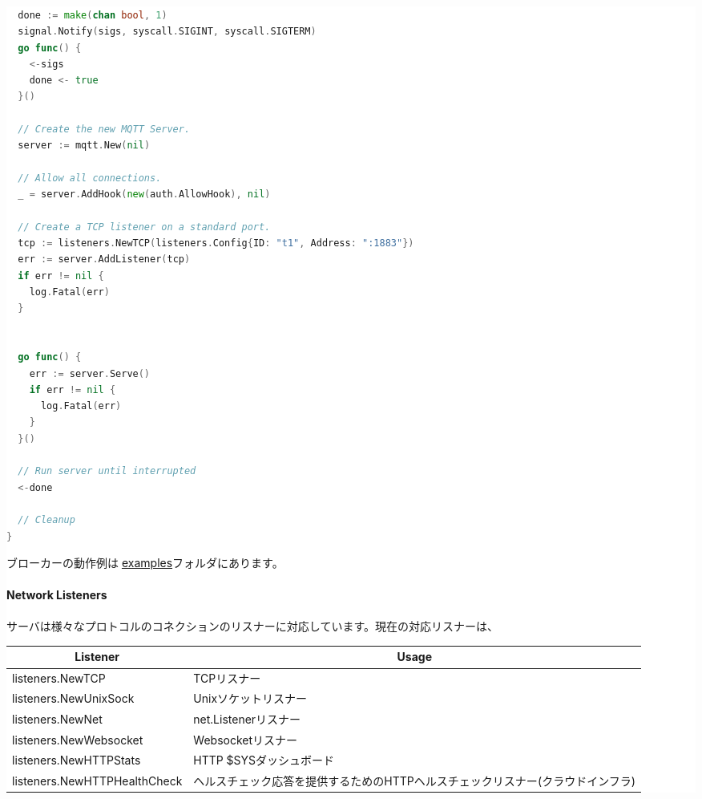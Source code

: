 ``` go
  done := make(chan bool, 1)
  signal.Notify(sigs, syscall.SIGINT, syscall.SIGTERM)
  go func() {
    <-sigs
    done <- true
  }()

  // Create the new MQTT Server.
  server := mqtt.New(nil)
  
  // Allow all connections.
  _ = server.AddHook(new(auth.AllowHook), nil)
  
  // Create a TCP listener on a standard port.
  tcp := listeners.NewTCP(listeners.Config{ID: "t1", Address: ":1883"})
  err := server.AddListener(tcp)
  if err != nil {
    log.Fatal(err)
  }
  

  go func() {
    err := server.Serve()
    if err != nil {
      log.Fatal(err)
    }
  }()

  // Run server until interrupted
  <-done

  // Cleanup
}
```

ブローカーの動作例は [examples](examples)フォルダにあります。

#### Network Listeners
サーバは様々なプロトコルのコネクションのリスナーに対応しています。現在の対応リスナーは、

| Listener                     | Usage                                                                                        |
|------------------------------|----------------------------------------------------------------------------------------------|
| listeners.NewTCP             | TCPリスナー                                                                              |
| listeners.NewUnixSock        | Unixソケットリスナー                                                                      |
| listeners.NewNet             | net.Listenerリスナー                                                                      |
| listeners.NewWebsocket       | Websocketリスナー                                                                         |
| listeners.NewHTTPStats       | HTTP $SYSダッシュボード                                                                 |
| listeners.NewHTTPHealthCheck | ヘルスチェック応答を提供するためのHTTPヘルスチェックリスナー(クラウドインフラ) |
